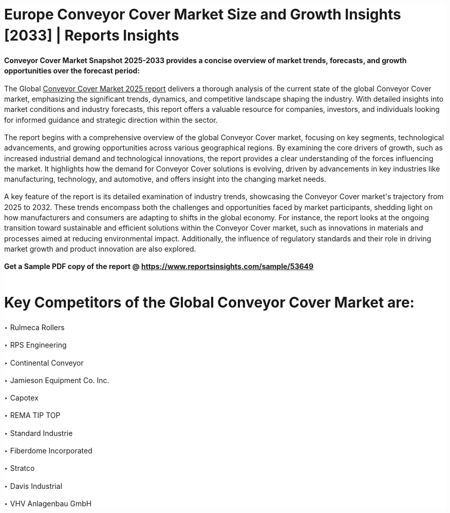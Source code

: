 # Europe Conveyor Cover Market Size and Growth Insights [2033] | Reports Insights

<strong>Conveyor Cover Market Snapshot 2025-2033 provides a concise overview of market trends, forecasts, and growth opportunities over the forecast period:</strong>

The Global <a href=https://www.reportsinsights.com/sample/53649>Conveyor Cover Market 2025 report</a> delivers a thorough analysis of the current state of the global Conveyor Cover market, emphasizing the significant trends, dynamics, and competitive landscape shaping the industry. With detailed insights into market conditions and industry forecasts, this report offers a valuable resource for companies, investors, and individuals looking for informed guidance and strategic direction within the sector.

The report begins with a comprehensive overview of the global Conveyor Cover market, focusing on key segments, technological advancements, and growing opportunities across various geographical regions. By examining the core drivers of growth, such as increased industrial demand and technological innovations, the report provides a clear understanding of the forces influencing the market. It highlights how the demand for Conveyor Cover solutions is evolving, driven by advancements in key industries like manufacturing, technology, and automotive, and offers insight into the changing market needs.

A key feature of the report is its detailed examination of industry trends, showcasing the Conveyor Cover market's trajectory from 2025 to 2032. These trends encompass both the challenges and opportunities faced by market participants, shedding light on how manufacturers and consumers are adapting to shifts in the global economy. For instance, the report looks at the ongoing transition toward sustainable and efficient solutions within the Conveyor Cover market, such as innovations in materials and processes aimed at reducing environmental impact. Additionally, the influence of regulatory standards and their role in driving market growth and product innovation are also explored.

<strong>Get a Sample PDF copy of the report @ <a href=https://www.reportsinsights.com/sample/53649>https://www.reportsinsights.com/sample/53649</a></strong>

# <strong>Key Competitors of the Global Conveyor Cover Market are:</strong>

‣ Rulmeca Rollers

‣ RPS Engineering

‣ Continental Conveyor

‣ Jamieson Equipment Co. Inc.

‣ Capotex

‣ REMA TIP TOP

‣ Standard Industrie

‣ Fiberdome Incorporated

‣ Stratco

‣ Davis Industrial

‣ VHV Anlagenbau GmbH
